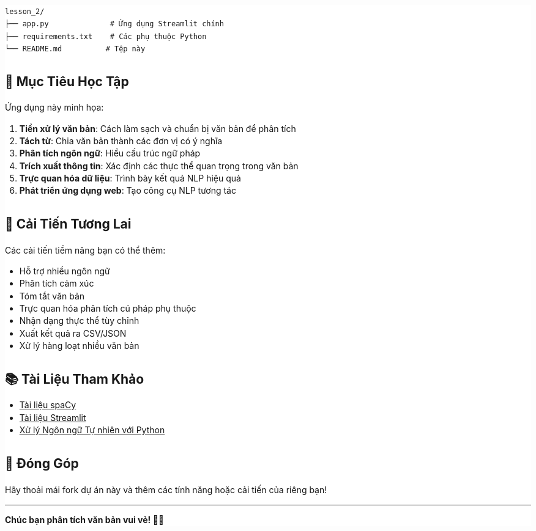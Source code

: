 ```
lesson_2/
├── app.py              # Ứng dụng Streamlit chính
├── requirements.txt    # Các phụ thuộc Python
└── README.md          # Tệp này
```

## 🎯 Mục Tiêu Học Tập

Ứng dụng này minh họa:

1. **Tiền xử lý văn bản**: Cách làm sạch và chuẩn bị văn bản để phân tích
2. **Tách từ**: Chia văn bản thành các đơn vị có ý nghĩa
3. **Phân tích ngôn ngữ**: Hiểu cấu trúc ngữ pháp
4. **Trích xuất thông tin**: Xác định các thực thể quan trọng trong văn bản
5. **Trực quan hóa dữ liệu**: Trình bày kết quả NLP hiệu quả
6. **Phát triển ứng dụng web**: Tạo công cụ NLP tương tác

## 🔮 Cải Tiến Tương Lai

Các cải tiến tiềm năng bạn có thể thêm:

- Hỗ trợ nhiều ngôn ngữ
- Phân tích cảm xúc
- Tóm tắt văn bản
- Trực quan hóa phân tích cú pháp phụ thuộc
- Nhận dạng thực thể tùy chỉnh
- Xuất kết quả ra CSV/JSON
- Xử lý hàng loạt nhiều văn bản

## 📚 Tài Liệu Tham Khảo

- [Tài liệu spaCy](https://spacy.io/usage)
- [Tài liệu Streamlit](https://docs.streamlit.io/)
- [Xử lý Ngôn ngữ Tự nhiên với Python](https://www.nltk.org/book/)

## 🤝 Đóng Góp

Hãy thoải mái fork dự án này và thêm các tính năng hoặc cải tiến của riêng bạn!

---

**Chúc bạn phân tích văn bản vui vẻ! 📝✨**
